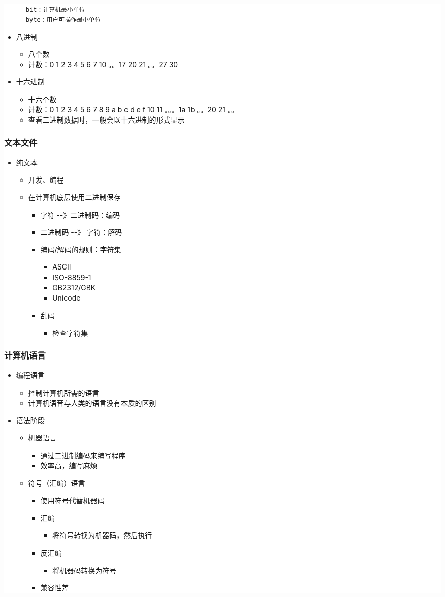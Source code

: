 		- bit：计算机最小单位
		- byte：用户可操作最小单位

- 八进制

	- 八个数
	- 计数：0 1 2 3 4 5 6 7 10 。。17 20 21 。。27 30

- 十六进制

	- 十六个数
	- 计数：0 1 2 3 4 5 6 7 8 9 a b c d e f 10 11 。。。1a 1b  。。20 21 。。
	- 查看二进制数据时，一般会以十六进制的形式显示

### 文本文件

- 纯文本

	- 开发、编程
	- 在计算机底层使用二进制保存

		- 字符 --》二进制码：编码
		- 二进制码 --》 字符：解码
		- 编码/解码的规则：字符集

			- ASCII
			- ISO-8859-1
			- GB2312/GBK
			- Unicode

		- 乱码

			- 检查字符集

### 计算机语言

- 编程语言

	- 控制计算机所需的语言
	- 计算机语音与人类的语言没有本质的区别

- 语法阶段

	- 机器语言

		- 通过二进制编码来编写程序
		- 效率高，编写麻烦

	- 符号（汇编）语言

		- 使用符号代替机器码
		- 汇编

			- 将符号转换为机器码，然后执行

		- 反汇编

			- 将机器码转换为符号

		- 兼容性差
